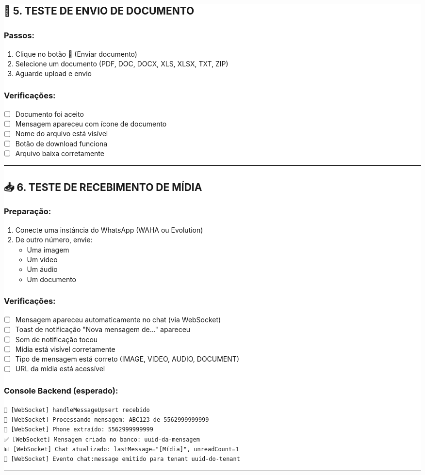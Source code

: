 
## 📄 **5. TESTE DE ENVIO DE DOCUMENTO**

### **Passos:**

1. Clique no botão **📄** (Enviar documento)
2. Selecione um documento (PDF, DOC, DOCX, XLS, XLSX, TXT, ZIP)
3. Aguarde upload e envio

### **Verificações:**

- [ ] Documento foi aceito
- [ ] Mensagem apareceu com ícone de documento
- [ ] Nome do arquivo está visível
- [ ] Botão de download funciona
- [ ] Arquivo baixa corretamente

---

## 📥 **6. TESTE DE RECEBIMENTO DE MÍDIA**

### **Preparação:**

1. Conecte uma instância do WhatsApp (WAHA ou Evolution)
2. De outro número, envie:
   - Uma imagem
   - Um vídeo
   - Um áudio
   - Um documento

### **Verificações:**

- [ ] Mensagem apareceu automaticamente no chat (via WebSocket)
- [ ] Toast de notificação "Nova mensagem de..." apareceu
- [ ] Som de notificação tocou
- [ ] Mídia está visível corretamente
- [ ] Tipo de mensagem está correto (IMAGE, VIDEO, AUDIO, DOCUMENT)
- [ ] URL da mídia está acessível

### **Console Backend (esperado):**

```
📨 [WebSocket] handleMessageUpsert recebido
📝 [WebSocket] Processando mensagem: ABC123 de 5562999999999
📱 [WebSocket] Phone extraído: 5562999999999
✅ [WebSocket] Mensagem criada no banco: uuid-da-mensagem
📊 [WebSocket] Chat atualizado: lastMessage="[Mídia]", unreadCount=1
🚀 [WebSocket] Evento chat:message emitido para tenant uuid-do-tenant
```

---

